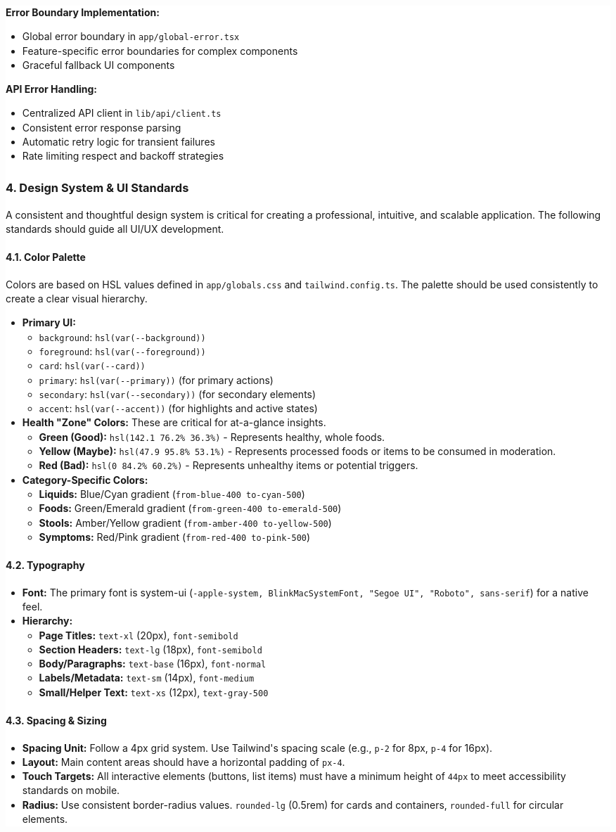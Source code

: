 **Error Boundary Implementation:**

- Global error boundary in `app/global-error.tsx`
- Feature-specific error boundaries for complex components
- Graceful fallback UI components

**API Error Handling:**

- Centralized API client in `lib/api/client.ts`
- Consistent error response parsing
- Automatic retry logic for transient failures
- Rate limiting respect and backoff strategies

### 4. Design System & UI Standards

A consistent and thoughtful design system is critical for creating a professional, intuitive, and scalable application. The following standards should guide all UI/UX development.

#### 4.1. Color Palette

Colors are based on HSL values defined in `app/globals.css` and `tailwind.config.ts`. The palette should be used consistently to create a clear visual hierarchy.

- **Primary UI:**
  - `background`: `hsl(var(--background))`
  - `foreground`: `hsl(var(--foreground))`
  - `card`: `hsl(var(--card))`
  - `primary`: `hsl(var(--primary))` (for primary actions)
  - `secondary`: `hsl(var(--secondary))` (for secondary elements)
  - `accent`: `hsl(var(--accent))` (for highlights and active states)
- **Health "Zone" Colors:** These are critical for at-a-glance insights.
  - **Green (Good):** `hsl(142.1 76.2% 36.3%)` - Represents healthy, whole foods.
  - **Yellow (Maybe):** `hsl(47.9 95.8% 53.1%)` - Represents processed foods or items to be consumed in moderation.
  - **Red (Bad):** `hsl(0 84.2% 60.2%)` - Represents unhealthy items or potential triggers.
- **Category-Specific Colors:**
  - **Liquids:** Blue/Cyan gradient (`from-blue-400 to-cyan-500`)
  - **Foods:** Green/Emerald gradient (`from-green-400 to-emerald-500`)
  - **Stools:** Amber/Yellow gradient (`from-amber-400 to-yellow-500`)
  - **Symptoms:** Red/Pink gradient (`from-red-400 to-pink-500`)

#### 4.2. Typography

- **Font:** The primary font is system-ui (`-apple-system, BlinkMacSystemFont, "Segoe UI", "Roboto", sans-serif`) for a native feel.
- **Hierarchy:**
  - **Page Titles:** `text-xl` (20px), `font-semibold`
  - **Section Headers:** `text-lg` (18px), `font-semibold`
  - **Body/Paragraphs:** `text-base` (16px), `font-normal`
  - **Labels/Metadata:** `text-sm` (14px), `font-medium`
  - **Small/Helper Text:** `text-xs` (12px), `text-gray-500`

#### 4.3. Spacing & Sizing

- **Spacing Unit:** Follow a 4px grid system. Use Tailwind's spacing scale (e.g., `p-2` for 8px, `p-4` for 16px).
- **Layout:** Main content areas should have a horizontal padding of `px-4`.
- **Touch Targets:** All interactive elements (buttons, list items) must have a minimum height of `44px` to meet accessibility standards on mobile.
- **Radius:** Use consistent border-radius values. `rounded-lg` (0.5rem) for cards and containers, `rounded-full` for circular elements.
